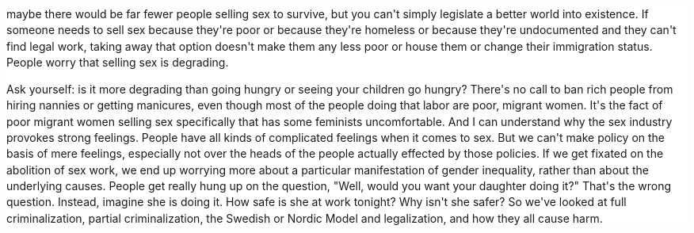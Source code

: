 maybe there would be far fewer
people selling sex to survive,
but you can&#39;t simply legislate
a better world into existence.
If someone needs to sell sex
because they&#39;re poor
or because they&#39;re homeless
or because they&#39;re undocumented
and they can&#39;t find legal work,
taking away that option
doesn&#39;t make them any less poor
or house them
or change their immigration status.
People worry that selling
sex is degrading.

Ask yourself: is it more degrading
than going hungry
or seeing your children go hungry?
There&#39;s no call to ban rich people
from hiring nannies
or getting manicures,
even though most of the people
doing that labor are poor, migrant women.
It&#39;s the fact of poor migrant women
selling sex specifically
that has some feminists uncomfortable.
And I can understand
why the sex industry provokes
strong feelings.
People have all kinds
of complicated feelings
when it comes to sex.
But we can&#39;t make policy
on the basis of mere feelings,
especially not over
the heads of the people
actually effected by those policies.
If we get fixated on
the abolition of sex work,
we end up worrying more
about a particular manifestation
of gender inequality,
rather than about the underlying causes.
People get really hung up on the question,
&quot;Well, would you want
your daughter doing it?&quot;
That&#39;s the wrong question.
Instead, imagine she is doing it.
How safe is she at work tonight?
Why isn&#39;t she safer?
So we&#39;ve looked at full criminalization,
partial criminalization,
the Swedish or Nordic Model
and legalization,
and how they all cause harm.
